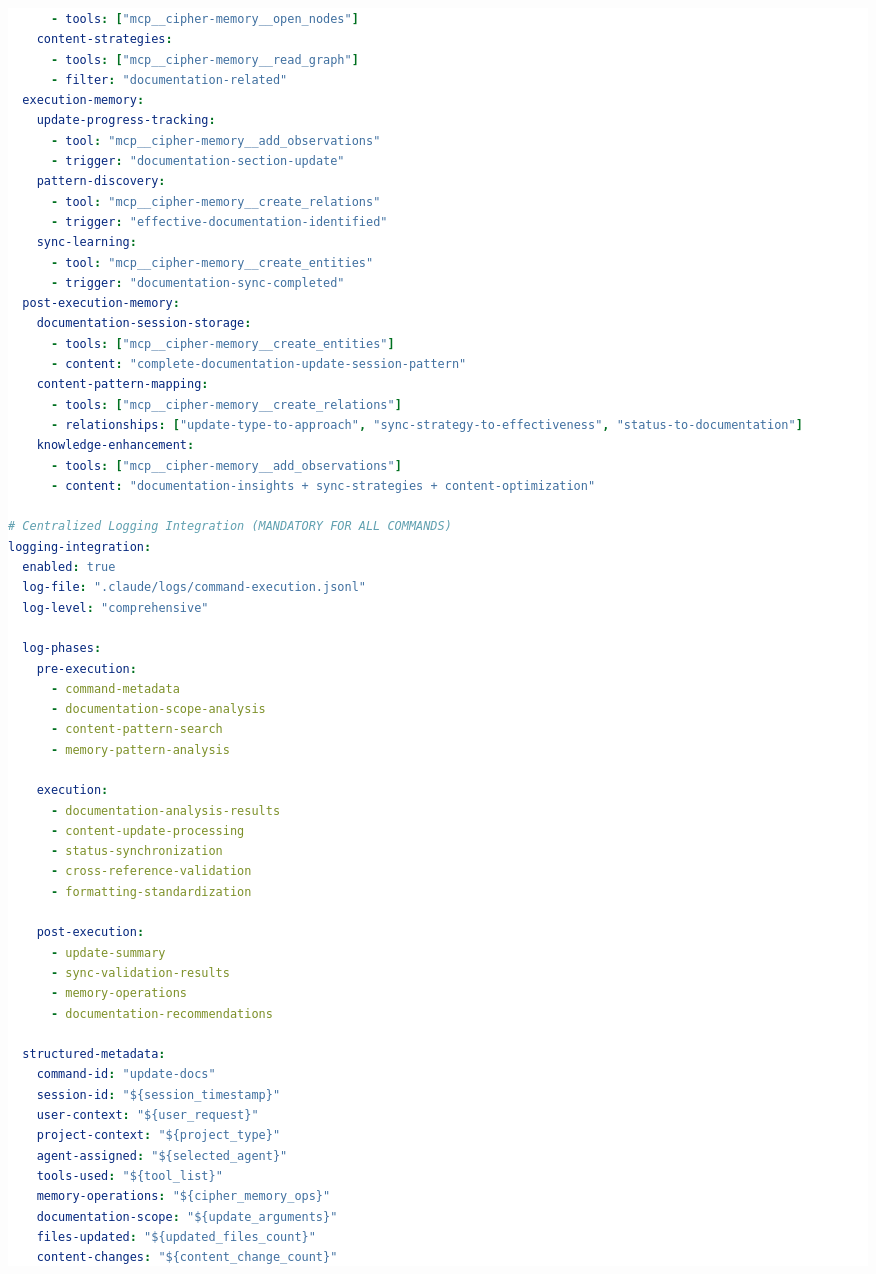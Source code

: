 ```yaml
      - tools: ["mcp__cipher-memory__open_nodes"]
    content-strategies:
      - tools: ["mcp__cipher-memory__read_graph"]
      - filter: "documentation-related"
  execution-memory:
    update-progress-tracking:
      - tool: "mcp__cipher-memory__add_observations"
      - trigger: "documentation-section-update"
    pattern-discovery:
      - tool: "mcp__cipher-memory__create_relations"
      - trigger: "effective-documentation-identified"
    sync-learning:
      - tool: "mcp__cipher-memory__create_entities"
      - trigger: "documentation-sync-completed"
  post-execution-memory:
    documentation-session-storage:
      - tools: ["mcp__cipher-memory__create_entities"]
      - content: "complete-documentation-update-session-pattern"
    content-pattern-mapping:
      - tools: ["mcp__cipher-memory__create_relations"]
      - relationships: ["update-type-to-approach", "sync-strategy-to-effectiveness", "status-to-documentation"]
    knowledge-enhancement:
      - tools: ["mcp__cipher-memory__add_observations"]
      - content: "documentation-insights + sync-strategies + content-optimization"

# Centralized Logging Integration (MANDATORY FOR ALL COMMANDS)
logging-integration:
  enabled: true
  log-file: ".claude/logs/command-execution.jsonl"
  log-level: "comprehensive"
  
  log-phases:
    pre-execution:
      - command-metadata
      - documentation-scope-analysis
      - content-pattern-search
      - memory-pattern-analysis
    
    execution:
      - documentation-analysis-results
      - content-update-processing
      - status-synchronization
      - cross-reference-validation
      - formatting-standardization
    
    post-execution:
      - update-summary
      - sync-validation-results
      - memory-operations
      - documentation-recommendations
  
  structured-metadata:
    command-id: "update-docs"
    session-id: "${session_timestamp}"
    user-context: "${user_request}"
    project-context: "${project_type}"
    agent-assigned: "${selected_agent}"
    tools-used: "${tool_list}"
    memory-operations: "${cipher_memory_ops}"
    documentation-scope: "${update_arguments}"
    files-updated: "${updated_files_count}"
    content-changes: "${content_change_count}"
```